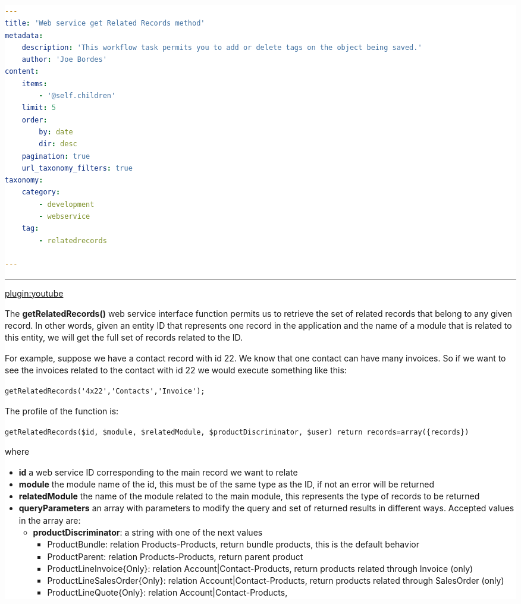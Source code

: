 ```yaml
---
title: 'Web service get Related Records method'
metadata:
    description: 'This workflow task permits you to add or delete tags on the object being saved.'
    author: 'Joe Bordes'
content:
    items:
        - '@self.children'
    limit: 5
    order:
        by: date
        dir: desc
    pagination: true
    url_taxonomy_filters: true
taxonomy:
    category:
        - development
        - webservice
    tag:
        - relatedrecords
        
---
```


---
[plugin:youtube](https://youtu.be/5B0A6IPMnJM)

The **getRelatedRecords()** web service interface function permits us to
retrieve the set of related records that belong to any given record. In
other words, given an entity ID that represents one record in the
application and the name of a module that is related to this entity, we
will get the full set of records related to the ID.

For example, suppose we have a contact record with id 22. We know that
one contact can have many invoices. So if we want to see the invoices
related to the contact with id 22 we would execute something like this:

    getRelatedRecords('4x22','Contacts','Invoice');

The profile of the function is:

    getRelatedRecords($id, $module, $relatedModule, $productDiscriminator, $user) return records=array({records})

where

-   **id** a web service ID corresponding to the main record we want to
    relate
-   **module** the module name of the id, this must be of the same type
    as the ID, if not an error will be returned
-   **relatedModule** the name of the module related to the main module,
    this represents the type of records to be returned
-   **queryParameters** an array with parameters to modify the query and
    set of returned results in different ways. Accepted values in the
    array are:
    -   **productDiscriminator**: a string with one of the next values
        -   ProductBundle: relation Products-Products, return bundle
            products, this is the default behavior
        -   ProductParent: relation Products-Products, return parent
            product
        -   ProductLineInvoice{Only}: relation Account|Contact-Products,
            return products related through Invoice (only)
        -   ProductLineSalesOrder{Only}: relation
            Account|Contact-Products, return products related through
            SalesOrder (only)
        -   ProductLineQuote{Only}: relation Account|Contact-Products,